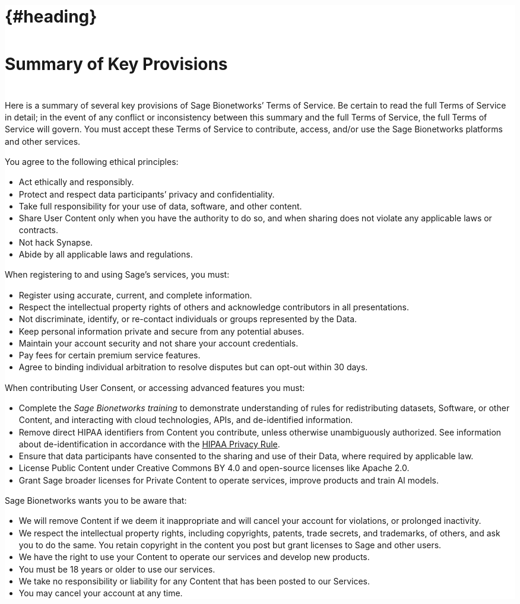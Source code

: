 #  {#heading}

# 

# 

# **Summary of Key Provisions** 

# 

Here is a summary of several key provisions of Sage Bionetworks’ Terms of Service. Be certain to read the full Terms of Service in detail; in the event of any conflict or inconsistency between this summary and the full Terms of Service, the full Terms of Service will govern. You must accept these Terms of Service to contribute, access, and/or use the Sage Bionetworks platforms and other services.

You agree to the following ethical principles:

* Act ethically and responsibly.  
* Protect and respect data participants’ privacy and confidentiality.  
* Take full responsibility for your use of data, software, and other content.  
* Share User Content only when you have the authority to do so, and when sharing does not violate any applicable laws or contracts.  
* Not hack Synapse.  
* Abide by all applicable laws and regulations.

When registering to and using Sage’s services, you must:

* Register using accurate, current, and complete information.  
* Respect the intellectual property rights of others and acknowledge contributors in all presentations.   
* Not discriminate, identify, or re-contact individuals or groups represented by the Data.  
* Keep personal information private and secure from any potential abuses.  
* Maintain your account security and not share your account credentials.  
* Pay fees for certain premium service features.  
* Agree to binding individual arbitration to resolve disputes but can opt-out within 30 days.

When contributing User Consent, or accessing advanced features you must:

* Complete the *Sage Bionetworks training* to demonstrate understanding of rules for redistributing datasets, Software, or other Content, and interacting with cloud technologies, APIs, and de-identified information.  
* Remove direct HIPAA identifiers from Content you contribute, unless otherwise unambiguously authorized.  See information about de-identification in accordance with the [HIPAA Privacy Rule](http://www.hhs.gov/ocr/privacy/hipaa/understanding/coveredentities/De-identification/guidance.html).  
* Ensure that data participants have consented to the sharing and use of their Data, where required by applicable law.  
* License Public Content under Creative Commons BY 4.0 and open-source licenses like Apache 2.0.  
* Grant Sage broader licenses for Private Content to operate services, improve products and train AI models.

Sage Bionetworks wants you to be aware that:

* We will remove Content if we deem it inappropriate and will cancel your account for violations, or prolonged inactivity.  
* We respect the intellectual property rights, including copyrights, patents, trade secrets, and trademarks, of others, and ask you to do the same. You retain copyright in the content you post but grant licenses to Sage and other users.  
* We have the right to use your Content to operate our services and develop new products.  
* You must be 18 years or older to use our services.  
* We take no responsibility or liability for any Content that has been posted to our Services.  
* You may cancel your account at any time.
